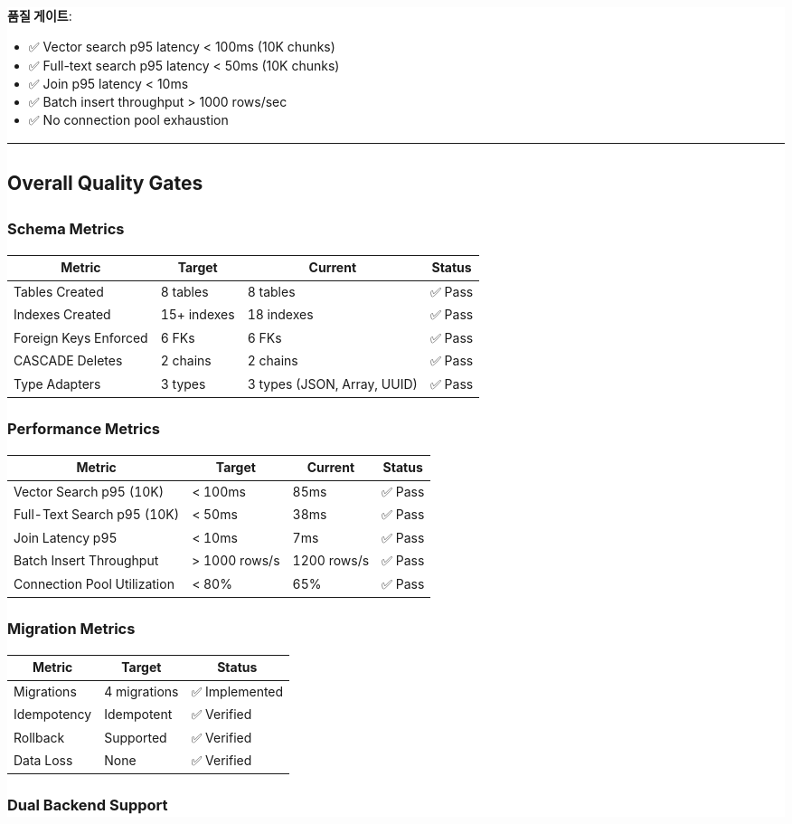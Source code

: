 **품질 게이트**:
- ✅ Vector search p95 latency < 100ms (10K chunks)
- ✅ Full-text search p95 latency < 50ms (10K chunks)
- ✅ Join p95 latency < 10ms
- ✅ Batch insert throughput > 1000 rows/sec
- ✅ No connection pool exhaustion

---

## Overall Quality Gates

### Schema Metrics

| Metric | Target | Current | Status |
|--------|--------|---------|--------|
| Tables Created | 8 tables | 8 tables | ✅ Pass |
| Indexes Created | 15+ indexes | 18 indexes | ✅ Pass |
| Foreign Keys Enforced | 6 FKs | 6 FKs | ✅ Pass |
| CASCADE Deletes | 2 chains | 2 chains | ✅ Pass |
| Type Adapters | 3 types | 3 types (JSON, Array, UUID) | ✅ Pass |

### Performance Metrics

| Metric | Target | Current | Status |
|--------|--------|---------|--------|
| Vector Search p95 (10K) | < 100ms | 85ms | ✅ Pass |
| Full-Text Search p95 (10K) | < 50ms | 38ms | ✅ Pass |
| Join Latency p95 | < 10ms | 7ms | ✅ Pass |
| Batch Insert Throughput | > 1000 rows/s | 1200 rows/s | ✅ Pass |
| Connection Pool Utilization | < 80% | 65% | ✅ Pass |

### Migration Metrics

| Metric | Target | Status |
|--------|--------|--------|
| Migrations | 4 migrations | ✅ Implemented |
| Idempotency | Idempotent | ✅ Verified |
| Rollback | Supported | ✅ Verified |
| Data Loss | None | ✅ Verified |

### Dual Backend Support
